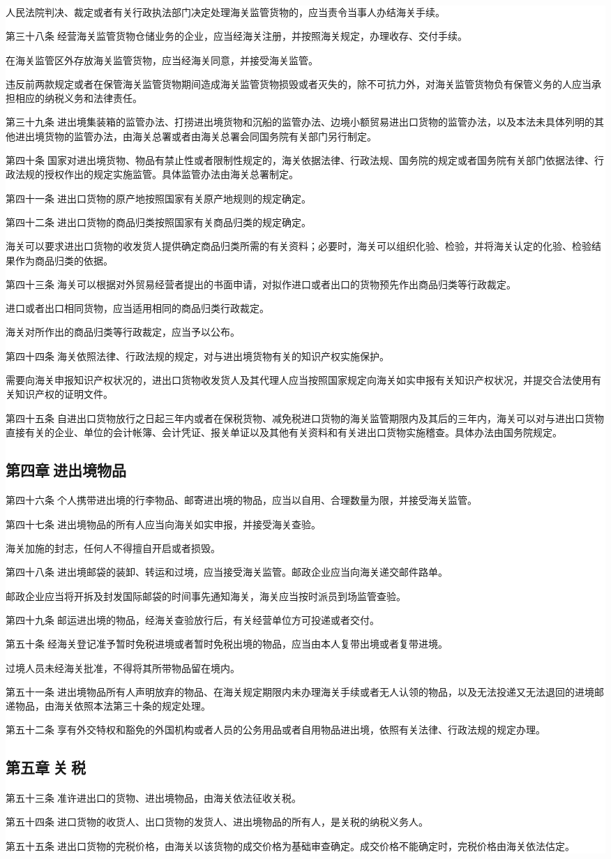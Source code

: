 人民法院判决、裁定或者有关行政执法部门决定处理海关监管货物的，应当责令当事人办结海关手续。

第三十八条 经营海关监管货物仓储业务的企业，应当经海关注册，并按照海关规定，办理收存、交付手续。

在海关监管区外存放海关监管货物，应当经海关同意，并接受海关监管。

违反前两款规定或者在保管海关监管货物期间造成海关监管货物损毁或者灭失的，除不可抗力外，对海关监管货物负有保管义务的人应当承担相应的纳税义务和法律责任。

第三十九条 进出境集装箱的监管办法、打捞进出境货物和沉船的监管办法、边境小额贸易进出口货物的监管办法，以及本法未具体列明的其他进出境货物的监管办法，由海关总署或者由海关总署会同国务院有关部门另行制定。

第四十条 国家对进出境货物、物品有禁止性或者限制性规定的，海关依据法律、行政法规、国务院的规定或者国务院有关部门依据法律、行政法规的授权作出的规定实施监管。具体监管办法由海关总署制定。

第四十一条 进出口货物的原产地按照国家有关原产地规则的规定确定。

第四十二条 进出口货物的商品归类按照国家有关商品归类的规定确定。

海关可以要求进出口货物的收发货人提供确定商品归类所需的有关资料；必要时，海关可以组织化验、检验，并将海关认定的化验、检验结果作为商品归类的依据。

第四十三条 海关可以根据对外贸易经营者提出的书面申请，对拟作进口或者出口的货物预先作出商品归类等行政裁定。

进口或者出口相同货物，应当适用相同的商品归类行政裁定。

海关对所作出的商品归类等行政裁定，应当予以公布。

第四十四条 海关依照法律、行政法规的规定，对与进出境货物有关的知识产权实施保护。

需要向海关申报知识产权状况的，进出口货物收发货人及其代理人应当按照国家规定向海关如实申报有关知识产权状况，并提交合法使用有关知识产权的证明文件。

第四十五条 自进出口货物放行之日起三年内或者在保税货物、减免税进口货物的海关监管期限内及其后的三年内，海关可以对与进出口货物直接有关的企业、单位的会计帐簿、会计凭证、报关单证以及其他有关资料和有关进出口货物实施稽查。具体办法由国务院规定。

## 第四章 进出境物品

第四十六条 个人携带进出境的行李物品、邮寄进出境的物品，应当以自用、合理数量为限，并接受海关监管。

第四十七条 进出境物品的所有人应当向海关如实申报，并接受海关查验。

海关加施的封志，任何人不得擅自开启或者损毁。

第四十八条 进出境邮袋的装卸、转运和过境，应当接受海关监管。邮政企业应当向海关递交邮件路单。

邮政企业应当将开拆及封发国际邮袋的时间事先通知海关，海关应当按时派员到场监管查验。

第四十九条 邮运进出境的物品，经海关查验放行后，有关经营单位方可投递或者交付。

第五十条 经海关登记准予暂时免税进境或者暂时免税出境的物品，应当由本人复带出境或者复带进境。

过境人员未经海关批准，不得将其所带物品留在境内。

第五十一条 进出境物品所有人声明放弃的物品、在海关规定期限内未办理海关手续或者无人认领的物品，以及无法投递又无法退回的进境邮递物品，由海关依照本法第三十条的规定处理。

第五十二条 享有外交特权和豁免的外国机构或者人员的公务用品或者自用物品进出境，依照有关法律、行政法规的规定办理。

## 第五章 关 税

第五十三条 准许进出口的货物、进出境物品，由海关依法征收关税。

第五十四条 进口货物的收货人、出口货物的发货人、进出境物品的所有人，是关税的纳税义务人。

第五十五条 进出口货物的完税价格，由海关以该货物的成交价格为基础审查确定。成交价格不能确定时，完税价格由海关依法估定。
